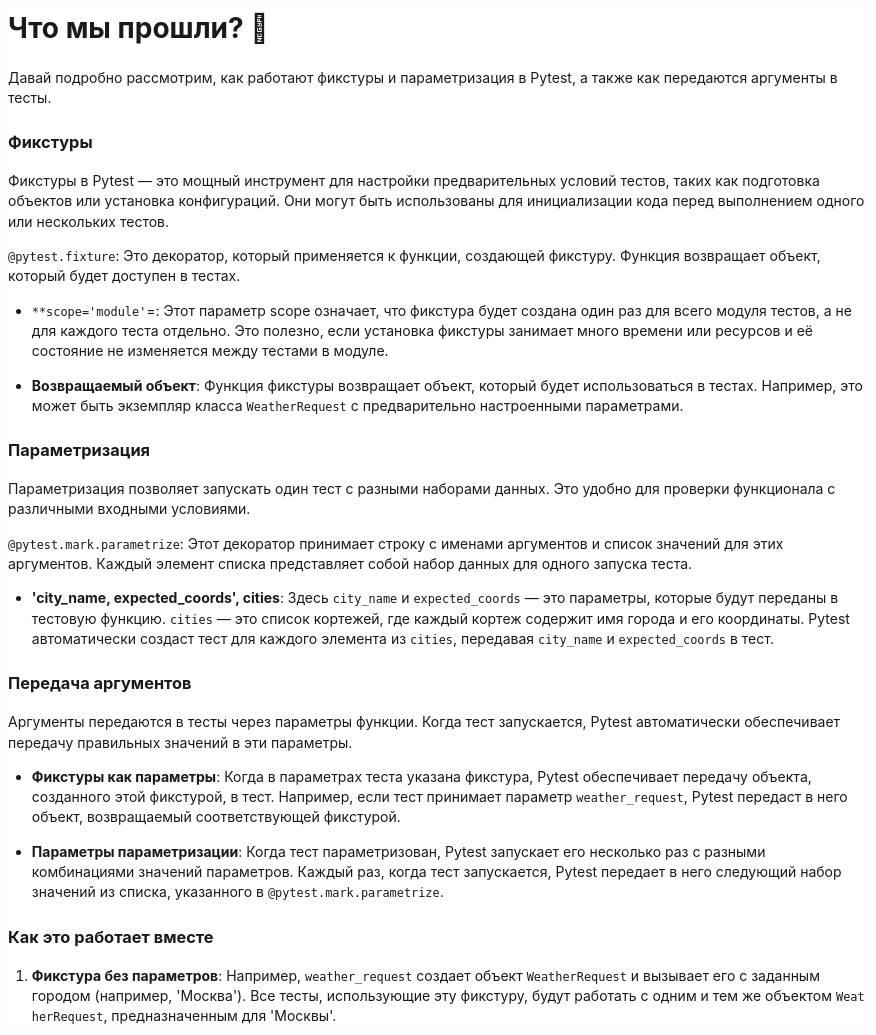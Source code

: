 # Что мы прошли? 🤔

Давай подробно рассмотрим, как работают фикстуры и параметризация в Pytest, а также как передаются аргументы в тесты.

### Фикстуры

Фикстуры в Pytest — это мощный инструмент для настройки предварительных условий тестов, таких как подготовка объектов или установка конфигураций. Они могут быть использованы для инициализации кода перед выполнением одного или нескольких тестов.

`@pytest.fixture`: Это декоратор, который применяется к функции, создающей фикстуру. Функция возвращает объект, который будет доступен в тестах.

- `**scope='module'`=: Этот параметр scope означает, что фикстура будет создана один раз для всего модуля тестов, а не для каждого теста отдельно. Это полезно, если установка фикстуры занимает много времени или ресурсов и её состояние не изменяется между тестами в модуле.

- **Возвращаемый объект**: Функция фикстуры возвращает объект, который будет использоваться в тестах. Например, это может быть экземпляр класса `WeatherRequest` с предварительно настроенными параметрами.

### Параметризация

Параметризация позволяет запускать один тест с разными наборами данных. Это удобно для проверки функционала с различными входными условиями.

`@pytest.mark.parametrize`: Этот декоратор принимает строку с именами аргументов и список значений для этих аргументов. Каждый элемент списка представляет собой набор данных для одного запуска теста.

- **'city_name, expected_coords', cities**: Здесь `city_name` и `expected_coords` — это параметры, которые будут переданы в тестовую функцию. `cities` — это список кортежей, где каждый кортеж содержит имя города и его координаты. Pytest автоматически создаст тест для каждого элемента из `cities`, передавая `city_name` и `expected_coords` в тест.

### Передача аргументов

Аргументы передаются в тесты через параметры функции. Когда тест запускается, Pytest автоматически обеспечивает передачу правильных значений в эти параметры.

- **Фикстуры как параметры**: Когда в параметрах теста указана фикстура, Pytest обеспечивает передачу объекта, созданного этой фикстурой, в тест. Например, если тест принимает параметр `weather_request`, Pytest передаст в него объект, возвращаемый соответствующей фикстурой.

- **Параметры параметризации**: Когда тест параметризован, Pytest запускает его несколько раз с разными комбинациями значений параметров. Каждый раз, когда тест запускается, Pytest передает в него следующий набор значений из списка, указанного в `@pytest.mark.parametrize`.

### Как это работает вместе

1. **Фикстура без параметров**: Например, `weather_request` создает объект `WeatherRequest` и вызывает его с заданным городом (например, 'Москва'). Все тесты, использующие эту фикстуру, будут работать с одним и тем же объектом `WeatherRequest`, предназначенным для 'Москвы'.
